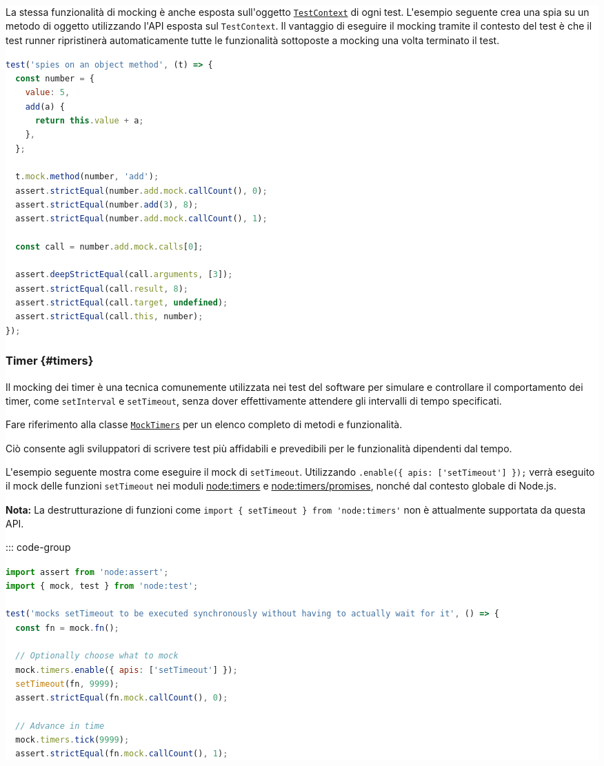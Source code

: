 La stessa funzionalità di mocking è anche esposta sull'oggetto [`TestContext`](/it/nodejs/api/test#class-testcontext) di ogni test. L'esempio seguente crea una spia su un metodo di oggetto utilizzando l'API esposta sul `TestContext`. Il vantaggio di eseguire il mocking tramite il contesto del test è che il test runner ripristinerà automaticamente tutte le funzionalità sottoposte a mocking una volta terminato il test.

```js [ESM]
test('spies on an object method', (t) => {
  const number = {
    value: 5,
    add(a) {
      return this.value + a;
    },
  };

  t.mock.method(number, 'add');
  assert.strictEqual(number.add.mock.callCount(), 0);
  assert.strictEqual(number.add(3), 8);
  assert.strictEqual(number.add.mock.callCount(), 1);

  const call = number.add.mock.calls[0];

  assert.deepStrictEqual(call.arguments, [3]);
  assert.strictEqual(call.result, 8);
  assert.strictEqual(call.target, undefined);
  assert.strictEqual(call.this, number);
});
```

### Timer {#timers}

Il mocking dei timer è una tecnica comunemente utilizzata nei test del software per simulare e controllare il comportamento dei timer, come `setInterval` e `setTimeout`, senza dover effettivamente attendere gli intervalli di tempo specificati.

Fare riferimento alla classe [`MockTimers`](/it/nodejs/api/test#class-mocktimers) per un elenco completo di metodi e funzionalità.

Ciò consente agli sviluppatori di scrivere test più affidabili e prevedibili per le funzionalità dipendenti dal tempo.

L'esempio seguente mostra come eseguire il mock di `setTimeout`. Utilizzando `.enable({ apis: ['setTimeout'] });` verrà eseguito il mock delle funzioni `setTimeout` nei moduli [node:timers](/it/nodejs/api/timers) e [node:timers/promises](/it/nodejs/api/timers#timers-promises-api), nonché dal contesto globale di Node.js.

**Nota:** La destrutturazione di funzioni come `import { setTimeout } from 'node:timers'` non è attualmente supportata da questa API.

::: code-group
```js [ESM]
import assert from 'node:assert';
import { mock, test } from 'node:test';

test('mocks setTimeout to be executed synchronously without having to actually wait for it', () => {
  const fn = mock.fn();

  // Optionally choose what to mock
  mock.timers.enable({ apis: ['setTimeout'] });
  setTimeout(fn, 9999);
  assert.strictEqual(fn.mock.callCount(), 0);

  // Advance in time
  mock.timers.tick(9999);
  assert.strictEqual(fn.mock.callCount(), 1);

```